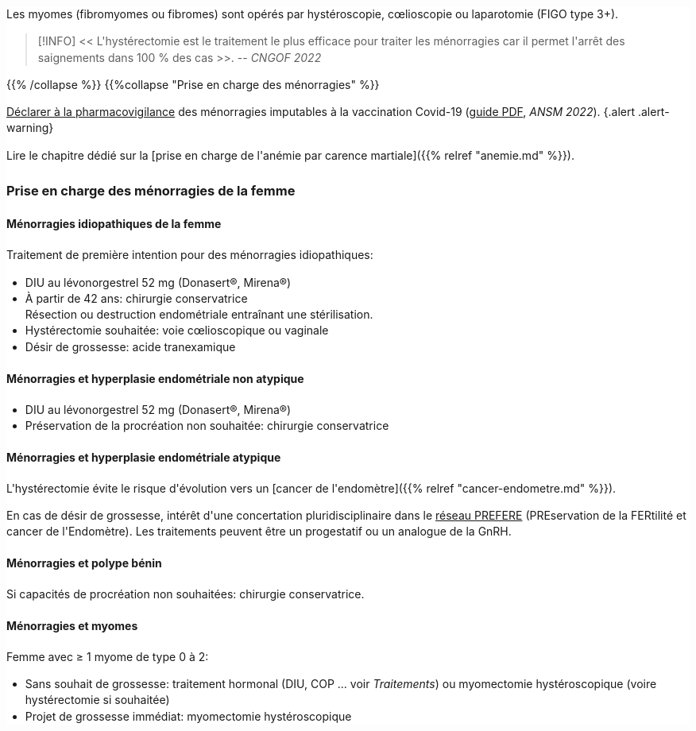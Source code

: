 Les myomes (fibromyomes ou fibromes) sont opérés par hystéroscopie, cœlioscopie ou laparotomie (FIGO type 3+).

> [!INFO]
> << L'hystérectomie est le traitement le plus efficace pour traiter les ménorragies car il permet l'arrêt des saignements dans 100 % des cas >>. -- *CNGOF 2022*

{{% /collapse %}}
{{%collapse "Prise en charge des ménorragies" %}}

[Déclarer à la pharmacovigilance](https://signalement.social-sante.gouv.fr) des ménorragies imputables à la vaccination Covid-19 ([guide PDF](https://ansm.sante.fr/uploads/2022/08/01/20220801-covid-19-troubles-menstruels-tutoriel-pds-26-07-2022.pdf), *ANSM 2022*).
{.alert .alert-warning}

Lire le chapitre dédié sur la [prise en charge de l'anémie par carence martiale]({{% relref "anemie.md" %}}).

### Prise en charge des ménorragies de la femme

#### Ménorragies idiopathiques de la femme

Traitement de première intention pour des ménorragies idiopathiques:

- DIU au lévonorgestrel 52 mg (Donasert®, Mirena®)
- À partir de 42 ans: chirurgie conservatrice  
  Résection ou destruction endométriale entraînant une stérilisation.
- Hystérectomie souhaitée: voie cœlioscopique ou vaginale
- Désir de grossesse: acide tranexamique

#### Ménorragies et hyperplasie endométriale non atypique

- DIU au lévonorgestrel 52 mg (Donasert®, Mirena®)
- Préservation de la procréation non souhaitée: chirurgie conservatrice

#### Ménorragies et hyperplasie endométriale atypique

L'hystérectomie évite le risque d'évolution vers un [cancer de l'endomètre]({{% relref "cancer-endometre.md" %}}).

En cas de désir de grossesse, intérêt d'une concertation pluridisciplinaire dans le [réseau PREFERE](https://hopitauxnord-u-pariscite.aphp.fr//centre-prefere/prefere-centre-de-reference/) (PREservation de la FERtilité et cancer de l'Endomètre). Les traitements peuvent être un progestatif ou un analogue de la GnRH.

#### Ménorragies et polype bénin

Si capacités de procréation non souhaitées: chirurgie conservatrice.

#### Ménorragies et myomes

Femme avec ≥ 1 myome de type 0 à 2:

- Sans souhait de grossesse: traitement hormonal (DIU, COP ... voir *Traitements*) ou myomectomie hystéroscopique (voire hystérectomie si souhaitée)
- Projet de grossesse immédiat: myomectomie hystéroscopique
